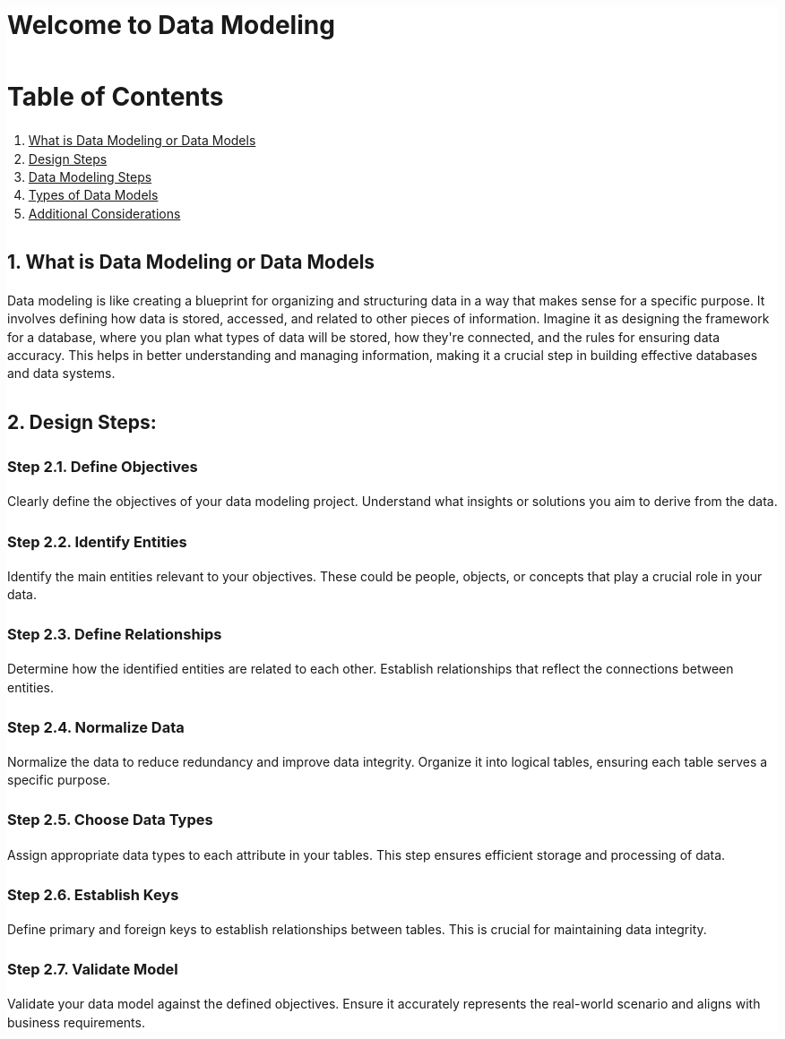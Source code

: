 # Welcome to Data Modeling

# Table of Contents

1. [What is Data Modeling or Data Models](#1-what-is-data-modeling-or-data-models)   
2. [Design Steps](#2-design-steps)
3. [Data Modeling Steps](#3-data-modeling-steps)
4. [Types of Data Models](#4-types-of-data-models)
5. [Additional Considerations](#5-additional-considerations-for-understanding-data-modeling)


## 1. What is Data Modeling or Data Models
Data modeling is like creating a blueprint for organizing and structuring data in a way that makes sense for a specific purpose. It involves defining how data is stored, accessed, and related to other pieces of information. Imagine it as designing the framework for a database, where you plan what types of data will be stored, how they're connected, and the rules for ensuring data accuracy. This helps in better understanding and managing information, making it a crucial step in building effective databases and data systems.
  
## 2. Design Steps:
   <h3> Step 2.1. Define Objectives </h3>
   Clearly define the objectives of your data modeling project. Understand what insights or solutions you aim to derive from the data.
   
   <h3> Step 2.2. Identify Entities </h3>
   
   Identify the main entities relevant to your objectives. These could be people, objects, or concepts that play a crucial role in your data.
   
   <h3> Step 2.3. Define Relationships </h3>
   
   Determine how the identified entities are related to each other. Establish relationships that reflect the connections between entities.
   
   <h3> Step 2.4. Normalize Data </h3>
   
   Normalize the data to reduce redundancy and improve data integrity. Organize it into logical tables, ensuring each table serves a specific purpose.
   
   <h3> Step 2.5. Choose Data Types </h3>
   
   Assign appropriate data types to each attribute in your tables. This step ensures efficient storage and processing of data.
   
   <h3> Step 2.6. Establish Keys </h3>
   
   Define primary and foreign keys to establish relationships between tables. This is crucial for maintaining data integrity.
   
   <h3> Step 2.7. Validate Model </h3>
   
   Validate your data model against the defined objectives. Ensure it accurately represents the real-world scenario and aligns with business requirements.
   